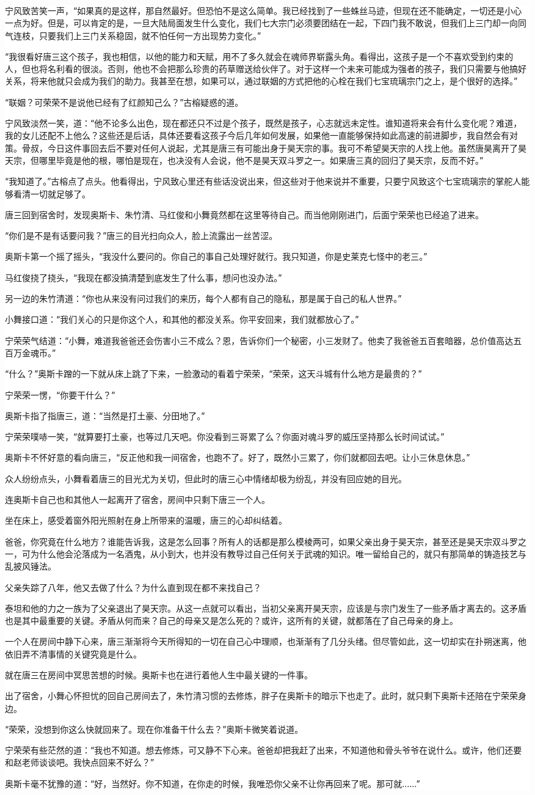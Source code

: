 宁风致苦笑一声，“如果真的是这样，那自然最好。但恐怕不是这么简单。我已经找到了一些蛛丝马迹，但现在还不能确定，一切还是小心一点为好。但是，可以肯定的是，一旦大陆局面发生什么变化，我们七大宗门必须要团结在一起，下四门我不敢说，但我们上三门却一向同气连枝，只要我们上三门关系稳固，就不怕任何一方出现势力变化。”

“我很看好唐三这个孩子，我也相信，以他的能力和天赋，用不了多久就会在魂师界崭露头角。看得出，这孩子是一个不喜欢受到约束的人，但也将名利看的很淡。否则，他也不会把那么珍贵的药草赠送给伙伴了。对于这样一个未来可能成为强者的孩子，我们只需要与他搞好关系，将来他就只会成为我们的助力。我甚至在想，如果可以，通过联姻的方式把他的心栓在我们七宝琉璃宗门之上，是个很好的选择。”

“联姻？可荣荣不是说他已经有了红颜知己么？”古榕疑惑的道。

宁风致淡然一笑，道：“他不论多么出色，现在都还只不过是个孩子，既然是孩子，心志就远未定性。谁知道将来会有什么变化呢？难道，我的女儿还配不上他么？这些还是后话，具体还要看这孩子今后几年如何发展，如果他一直能够保持如此高速的前进脚步，我自然会有对策。骨叔，今日这件事回去后不要对任何人说起，尤其是唐三有可能出身于昊天宗的事。我可不希望昊天宗的人找上他。虽然唐昊离开了昊天宗，但哪里毕竟是他的根，哪怕是现在，也决没有人会说，他不是昊天双斗罗之一。如果唐三真的回归了昊天宗，反而不好。”

“我知道了。”古榕点了点头。他看得出，宁风致心里还有些话没说出来，但这些对于他来说并不重要，只要宁风致这个七宝琉璃宗的掌舵人能够看清一切就足够了。

唐三回到宿舍时，发现奥斯卡、朱竹清、马红俊和小舞竟然都在这里等待自己。而当他刚刚进门，后面宁荣荣也已经追了进来。

“你们是不是有话要问我？”唐三的目光扫向众人，脸上流露出一丝苦涩。

奥斯卡第一个摇了摇头，“我没什么要问的。你自己的事自己处理好就行。我只知道，你是史莱克七怪中的老三。”

马红俊挠了挠头，“我现在都没搞清楚到底发生了什么事，想问也没办法。”

另一边的朱竹清道：“你也从来没有问过我们的来历，每个人都有自己的隐私，那是属于自己的私人世界。”

小舞接口道：“我们关心的只是你这个人，和其他的都没关系。你平安回来，我们就都放心了。”

宁荣荣气结道：“小舞，难道我爸爸还会伤害小三不成么？恩，告诉你们一个秘密，小三发财了。他卖了我爸爸五百套暗器，总价值高达五百万金魂币。”

“什么？”奥斯卡蹭的一下就从床上跳了下来，一脸激动的看着宁荣荣，“荣荣，这天斗城有什么地方是最贵的？”

宁荣荣一愣，“你要干什么？”

奥斯卡指了指唐三，道：“当然是打土豪、分田地了。”

宁荣荣噗哧一笑，“就算要打土豪，也等过几天吧。你没看到三哥累了么？你面对魂斗罗的威压坚持那么长时间试试。”

奥斯卡不怀好意的看向唐三，“反正他和我一间宿舍，也跑不了。好了，既然小三累了，你们就都回去吧。让小三休息休息。”

众人纷纷点头，小舞看着唐三的目光尤为关切，但此时的唐三心中情绪却极为纷乱，并没有回应她的目光。

连奥斯卡自己也和其他人一起离开了宿舍，房间中只剩下唐三一个人。

坐在床上，感受着窗外阳光照射在身上所带来的温暖，唐三的心却纠结着。

爸爸，你究竟在什么地方？谁能告诉我，这是怎么回事？所有人的话都是那么模棱两可，如果父亲出身于昊天宗，甚至还是昊天宗双斗罗之一，可为什么他会沦落成为一名酒鬼，从小到大，也并没有教导过自己任何关于武魂的知识。唯一留给自己的，就只有那简单的铸造技艺与乱披风锤法。

父亲失踪了八年，他又去做了什么？为什么直到现在都不来找自己？

泰坦和他的力之一族为了父亲退出了昊天宗。从这一点就可以看出，当初父亲离开昊天宗，应该是与宗门发生了一些矛盾才离去的。这矛盾也是其中最重要的关键。矛盾从何而来？自己的母亲又是怎么死的？或许，这所有的关键，就都落在了自己母亲的身上。

一个人在房间中静下心来，唐三渐渐将今天所得知的一切在自己心中理顺，也渐渐有了几分头绪。但尽管如此，这一切却实在扑朔迷离，他依旧弄不清事情的关键究竟是什么。

就在唐三在房间中冥思苦想的时候。奥斯卡也在进行着他人生中最关键的一件事。

出了宿舍，小舞心怀担忧的回自己房间去了，朱竹清习惯的去修炼，胖子在奥斯卡的暗示下也走了。此时，就只剩下奥斯卡还陪在宁荣荣身边。

“荣荣，没想到你这么快就回来了。现在你准备干什么去？”奥斯卡微笑着说道。

宁荣荣有些茫然的道：“我也不知道。想去修炼，可又静不下心来。爸爸却把我赶了出来，不知道他和骨头爷爷在说什么。或许，他们还要和赵老师谈谈吧。我快点回来不好么？”

奥斯卡毫不犹豫的道：“好，当然好。你不知道，在你走的时候，我唯恐你父亲不让你再回来了呢。那可就……”
